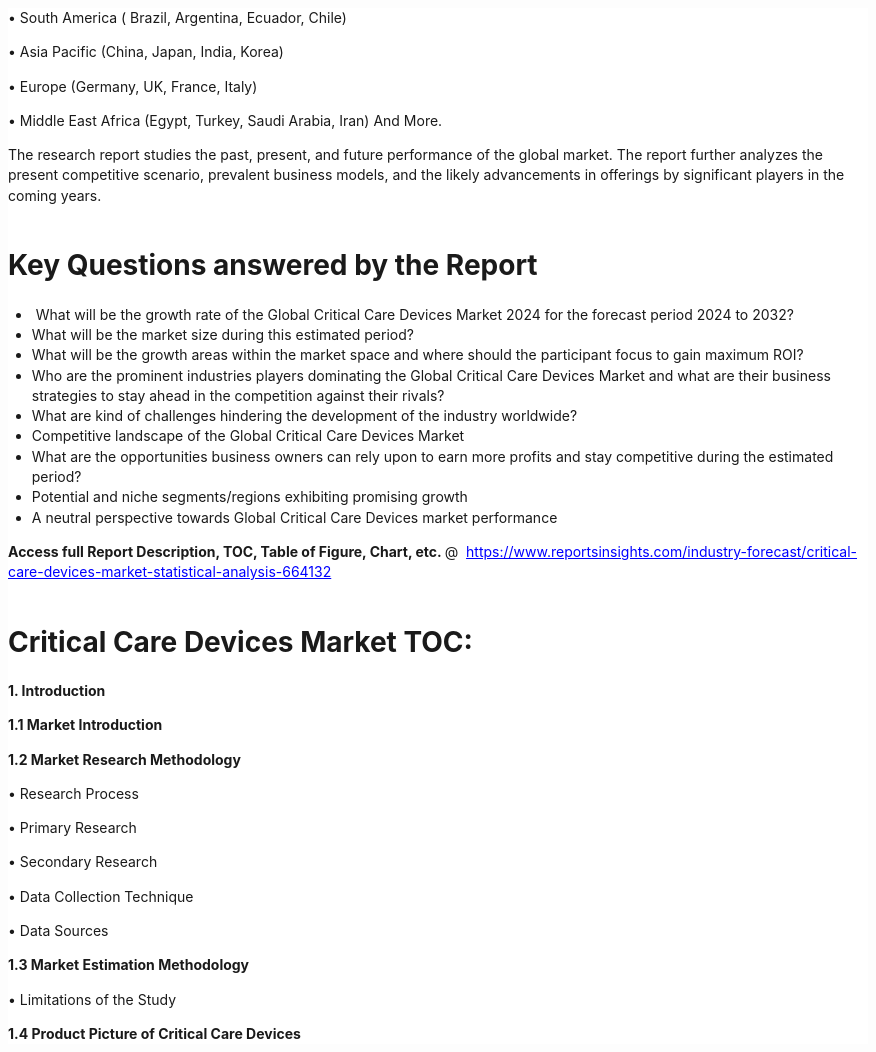 • South America ( Brazil, Argentina, Ecuador, Chile)

• Asia Pacific (China, Japan, India, Korea)

• Europe (Germany, UK, France, Italy)

• Middle East Africa (Egypt, Turkey, Saudi Arabia, Iran) And More.

The research report studies the past, present, and future performance of the global market. The report further analyzes the present competitive scenario, prevalent business models, and the likely advancements in offerings by significant players in the coming years.

# <strong>Key Questions answered by the Report</strong>
<ul>
  <li> What will be the growth rate of the Global Critical Care Devices Market 2024 for the forecast period 2024 to 2032?</li>
  <li>What will be the market size during this estimated period?</li>
  <li>What will be the growth areas within the market space and where should the participant focus to gain maximum ROI?</li>
  <li>Who are the prominent industries players dominating the Global Critical Care Devices Market and what are their business strategies to stay ahead in the competition against their rivals?</li>
  <li>What are kind of challenges hindering the development of the industry worldwide?</li>
  <li>Competitive landscape of the Global Critical Care Devices Market</li>
  <li>What are the opportunities business owners can rely upon to earn more profits and stay competitive during the estimated period?</li>
  <li>Potential and niche segments/regions exhibiting promising growth</li>
  <li>A neutral perspective towards Global Critical Care Devices market performance</li>
</ul>
<strong>Access full Report Description, TOC, Table of Figure, Chart, etc. </strong>@  <a href=https://www.reportsinsights.com/industry-forecast/critical-care-devices-market-statistical-analysis-664132 style=color:#0000ff;>https://www.reportsinsights.com/industry-forecast/critical-care-devices-market-statistical-analysis-664132</a></font>

# <strong>Critical Care Devices Market TOC:</strong>

<strong>1. Introduction</strong>

<strong>1.1 Market Introduction</strong>

<strong>1.2 Market Research Methodology</strong>

• Research Process

• Primary Research

• Secondary Research

• Data Collection Technique

• Data Sources

<strong>1.3 Market Estimation Methodology</strong>

• Limitations of the Study

<strong>1.4 Product Picture of Critical Care Devices</strong>

